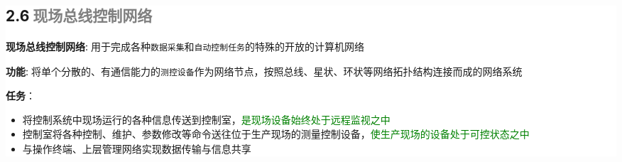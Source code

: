 
## 2.6 <font color=grey>现场总线控制网络</font>  
**现场总线控制网络**: 用于完成各种`数据采集`和`自动控制任务`的特殊的开放的计算机网络  

**功能**: 将单个分散的、有通信能力的`测控设备`作为网络节点，按照总线、星状、环状等网络拓扑结构连接而成的网络系统  

**任务**：   
- 将控制系统中现场运行的各种信息传送到控制室，<font color=green>是现场设备始终处于远程监视之中</font>  
- 控制室将各种控制、维护、参数修改等命令送往位于生产现场的测量控制设备，<font color=green>使生产现场的设备处于可控状态之中</font>  
- 与操作终端、上层管理网络实现数据传输与信息共享  








